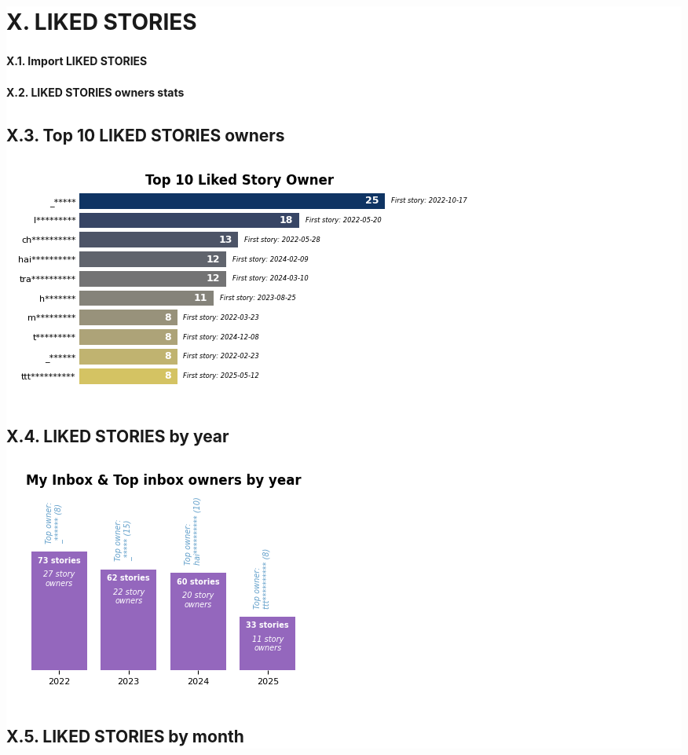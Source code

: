 # **X. LIKED STORIES**
#### **X.1. Import LIKED STORIES**
#### **X.2. LIKED STORIES owners stats**
## **X.3. Top 10 LIKED STORIES owners**
![](images/X.3.-Top-10-LIKED-STORIES-owners.png)
## **X.4. LIKED STORIES by year**
![](images/X.4.-LIKED-STORIES-by-year.png)
## **X.5. LIKED STORIES by month**